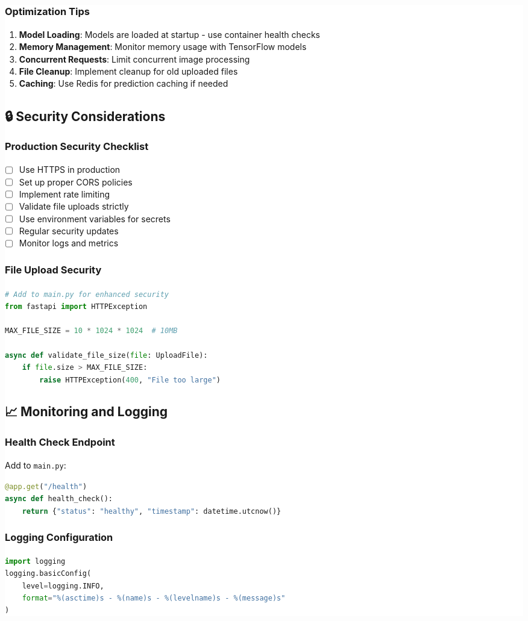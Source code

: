 ### Optimization Tips

1. **Model Loading**: Models are loaded at startup - use container health checks
2. **Memory Management**: Monitor memory usage with TensorFlow models
3. **Concurrent Requests**: Limit concurrent image processing
4. **File Cleanup**: Implement cleanup for old uploaded files
5. **Caching**: Use Redis for prediction caching if needed

## 🔒 Security Considerations

### Production Security Checklist

- [ ] Use HTTPS in production
- [ ] Set up proper CORS policies
- [ ] Implement rate limiting
- [ ] Validate file uploads strictly
- [ ] Use environment variables for secrets
- [ ] Regular security updates
- [ ] Monitor logs and metrics

### File Upload Security

```python
# Add to main.py for enhanced security
from fastapi import HTTPException

MAX_FILE_SIZE = 10 * 1024 * 1024  # 10MB

async def validate_file_size(file: UploadFile):
    if file.size > MAX_FILE_SIZE:
        raise HTTPException(400, "File too large")
```

## 📈 Monitoring and Logging

### Health Check Endpoint

Add to `main.py`:
```python
@app.get("/health")
async def health_check():
    return {"status": "healthy", "timestamp": datetime.utcnow()}
```

### Logging Configuration

```python
import logging
logging.basicConfig(
    level=logging.INFO,
    format="%(asctime)s - %(name)s - %(levelname)s - %(message)s"
)
```
